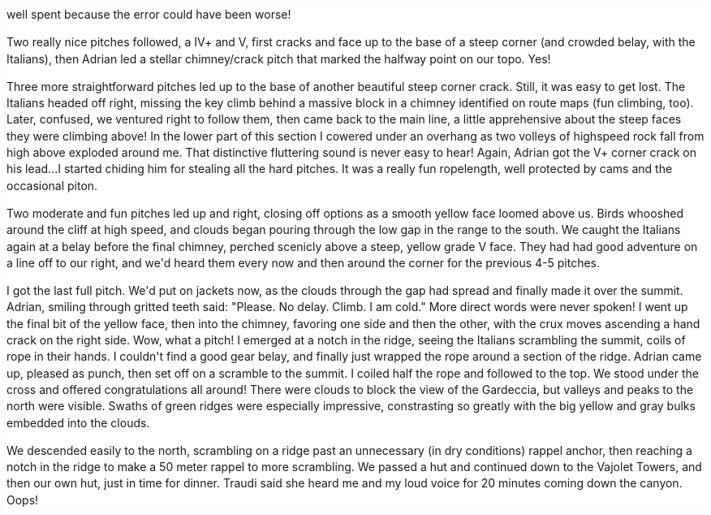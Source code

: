 well spent because the error could have been worse!
  
  
Two really nice pitches followed, a IV+ and V, first cracks and face up
to the base of a steep corner (and crowded belay, with the Italians), then
Adrian led a stellar chimney/crack pitch that marked the halfway point
on our topo. Yes!
  
  
Three more straightforward pitches led up to the base of another beautiful
steep corner crack. Still, it was easy to get lost. The Italians headed
off right, missing the key climb behind a massive block in a chimney identified
on route maps (fun climbing, too). Later, confused, we ventured right to
follow them, then came back to the main line, a little apprehensive about
the steep faces they were climbing above! In the lower part of this section
I cowered under an overhang as two volleys of highspeed rock fall from
high above exploded around me. That distinctive fluttering sound is never
easy to hear! Again, Adrian got the V+ corner crack on his lead...I started
chiding him for stealing all the hard pitches. It was a really fun ropelength,
well protected by cams and the occasional piton.
  
  
Two moderate and fun pitches led up and right, closing off options as
a smooth yellow face loomed above us. Birds whooshed around the cliff at
high speed, and clouds began pouring through the low gap in the range to
the south. We caught the Italians again at a belay before the final chimney,
perched scenicly above a steep, yellow grade V face. They had had good
adventure on a line off to our right, and we'd heard them every now and
then around the corner for the previous 4-5 pitches.
  
  
I got the last full pitch. We'd put on jackets now, as the clouds through
the gap had spread and finally made it over the summit. Adrian, smiling
through gritted teeth said: "Please. No delay. Climb. I am cold." More
direct words were never spoken! I went up the final bit of the yellow face,
then into the chimney, favoring one side and then the other, with the crux
moves ascending a hand crack on the right side. Wow, what a pitch! I emerged
at a notch in the ridge, seeing the Italians scrambling the summit, coils
of rope in their hands. I couldn't find a good gear belay, and finally
just wrapped the rope around a section of the ridge. Adrian came up, pleased
as punch, then set off on a scramble to the summit. I coiled half the rope
and followed to the top. We stood under the cross and offered congratulations
all around! There were clouds to block the view of the Gardeccia, but valleys
and peaks to the north were visible. Swaths of green ridges were especially
impressive, constrasting so greatly with the big yellow and gray bulks
embedded into the clouds.
  
  
We descended easily to the north, scrambling on a ridge past an unnecessary
(in dry conditions) rappel anchor, then reaching a notch in the ridge to
make a 50 meter rappel to more scrambling. We passed a hut and continued
down to the Vajolet Towers, and then our own hut, just in time for dinner.
Traudi said she heard me and my loud voice for 20 minutes coming down the
canyon. Oops!
  
  